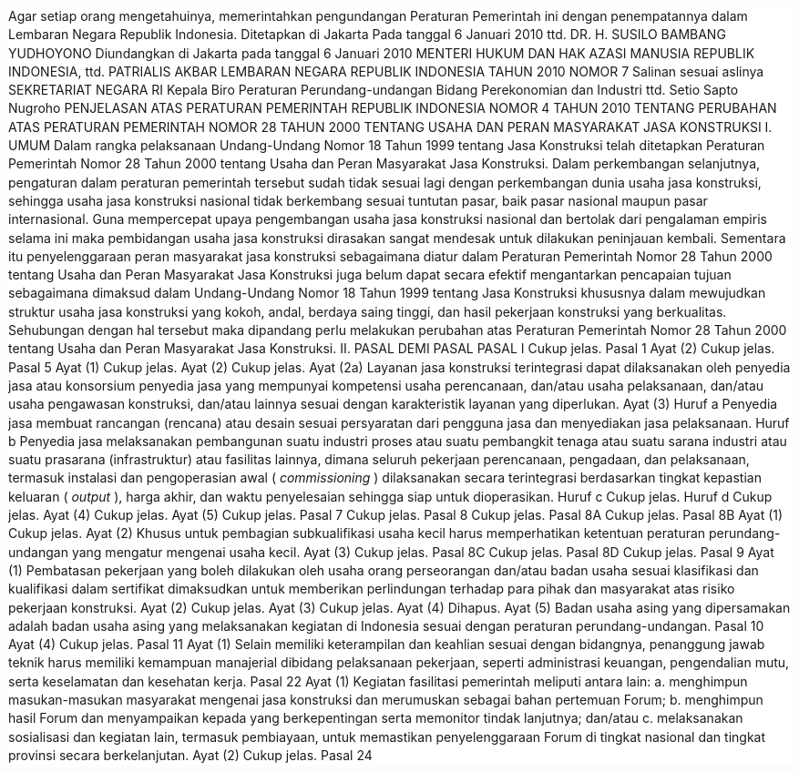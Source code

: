Agar setiap orang mengetahuinya, memerintahkan pengundangan Peraturan Pemerintah ini dengan penempatannya dalam Lembaran Negara Republik Indonesia. Ditetapkan di Jakarta Pada tanggal 6 Januari 2010 ttd. DR. H. SUSILO BAMBANG YUDHOYONO Diundangkan di Jakarta pada tanggal 6 Januari 2010 MENTERI HUKUM DAN HAK AZASI MANUSIA REPUBLIK INDONESIA, ttd. PATRIALIS AKBAR LEMBARAN NEGARA REPUBLIK INDONESIA TAHUN 2010 NOMOR 7 Salinan sesuai aslinya SEKRETARIAT NEGARA RI Kepala Biro Peraturan Perundang-undangan Bidang Perekonomian dan Industri ttd. Setio Sapto Nugroho PENJELASAN ATAS PERATURAN PEMERINTAH REPUBLIK INDONESIA NOMOR 4 TAHUN 2010 TENTANG PERUBAHAN ATAS PERATURAN PEMERINTAH NOMOR 28 TAHUN 2000 TENTANG USAHA DAN PERAN MASYARAKAT JASA KONSTRUKSI I. UMUM Dalam rangka pelaksanaan Undang-Undang Nomor 18 Tahun 1999 tentang Jasa Konstruksi telah ditetapkan Peraturan Pemerintah Nomor 28 Tahun 2000 tentang Usaha dan Peran Masyarakat Jasa Konstruksi. Dalam perkembangan selanjutnya, pengaturan dalam peraturan pemerintah tersebut sudah tidak sesuai lagi dengan perkembangan dunia usaha jasa konstruksi, sehingga usaha jasa konstruksi nasional tidak berkembang sesuai tuntutan pasar, baik pasar nasional maupun pasar internasional. Guna mempercepat upaya pengembangan usaha jasa konstruksi nasional dan bertolak dari pengalaman empiris selama ini maka pembidangan usaha jasa konstruksi dirasakan sangat mendesak untuk dilakukan peninjauan kembali. Sementara itu penyelenggaraan peran masyarakat jasa konstruksi sebagaimana diatur dalam Peraturan Pemerintah Nomor 28 Tahun 2000 tentang Usaha dan Peran Masyarakat Jasa Konstruksi juga belum dapat secara efektif mengantarkan pencapaian tujuan sebagaimana dimaksud dalam Undang-Undang Nomor 18 Tahun 1999 tentang Jasa Konstruksi khususnya dalam mewujudkan struktur usaha jasa konstruksi yang kokoh, andal, berdaya saing tinggi, dan hasil pekerjaan konstruksi yang berkualitas. Sehubungan dengan hal tersebut maka dipandang perlu melakukan perubahan atas Peraturan Pemerintah Nomor 28 Tahun 2000 tentang Usaha dan Peran Masyarakat Jasa Konstruksi. II. PASAL DEMI PASAL PASAL I Cukup jelas.
Pasal 1
Ayat (2) Cukup jelas. Pasal 5 Ayat (1) Cukup jelas. Ayat (2) Cukup jelas. Ayat (2a) Layanan jasa konstruksi terintegrasi dapat dilaksanakan oleh penyedia jasa atau konsorsium penyedia jasa yang mempunyai kompetensi usaha perencanaan, dan/atau usaha pelaksanaan, dan/atau usaha pengawasan konstruksi, dan/atau lainnya sesuai dengan karakteristik layanan yang diperlukan. Ayat (3) Huruf a Penyedia jasa membuat rancangan (rencana) atau desain sesuai persyaratan dari pengguna jasa dan menyediakan jasa pelaksanaan. Huruf b Penyedia jasa melaksanakan pembangunan suatu industri proses atau suatu pembangkit tenaga atau suatu sarana industri atau suatu prasarana (infrastruktur) atau fasilitas lainnya, dimana seluruh pekerjaan perencanaan, pengadaan, dan pelaksanaan, termasuk instalasi dan pengoperasian awal ( _commissioning_ ) dilaksanakan secara terintegrasi berdasarkan tingkat kepastian keluaran ( _output_ ), harga akhir, dan waktu penyelesaian sehingga siap untuk dioperasikan. Huruf c Cukup jelas. Huruf d Cukup jelas. Ayat (4) Cukup jelas. Ayat (5) Cukup jelas. Pasal 7 Cukup jelas. Pasal 8 Cukup jelas. Pasal 8A Cukup jelas. Pasal 8B Ayat (1) Cukup jelas. Ayat (2) Khusus untuk pembagian subkualifikasi usaha kecil harus memperhatikan ketentuan peraturan perundang-undangan yang mengatur mengenai usaha kecil. Ayat (3) Cukup jelas.
Pasal 8C
Cukup jelas.
Pasal 8D
Cukup jelas.
Pasal 9
Ayat (1) Pembatasan pekerjaan yang boleh dilakukan oleh usaha orang perseorangan dan/atau badan usaha sesuai klasifikasi dan kualifikasi dalam sertifikat dimaksudkan untuk memberikan perlindungan terhadap para pihak dan masyarakat atas risiko pekerjaan konstruksi. Ayat (2) Cukup jelas. Ayat (3) Cukup jelas. Ayat (4) Dihapus. Ayat (5) Badan usaha asing yang dipersamakan adalah badan usaha asing yang melaksanakan kegiatan di Indonesia sesuai dengan peraturan perundang-undangan.
Pasal 10
Ayat (4) Cukup jelas.
Pasal 11
Ayat (1) Selain memiliki keterampilan dan keahlian sesuai dengan bidangnya, penanggung jawab teknik harus memiliki kemampuan manajerial dibidang pelaksanaan pekerjaan, seperti administrasi keuangan, pengendalian mutu, serta keselamatan dan kesehatan kerja.
Pasal 22
Ayat (1) Kegiatan fasilitasi pemerintah meliputi antara lain:
a. menghimpun masukan-masukan masyarakat mengenai jasa konstruksi dan merumuskan sebagai bahan pertemuan Forum;
b. menghimpun hasil Forum dan menyampaikan kepada yang berkepentingan serta memonitor tindak lanjutnya; dan/atau
c. melaksanakan sosialisasi dan kegiatan lain, termasuk pembiayaan, untuk memastikan penyelenggaraan Forum di tingkat nasional dan tingkat provinsi secara berkelanjutan. Ayat (2) Cukup jelas.
Pasal 24